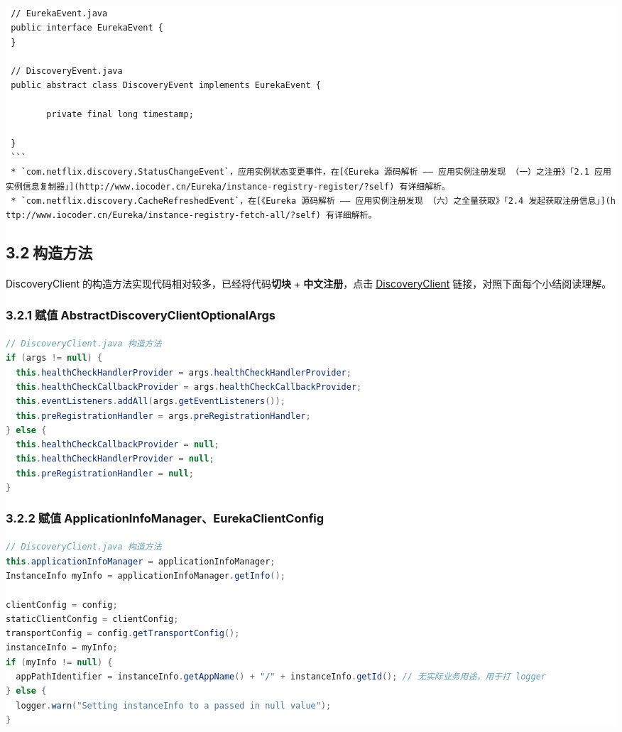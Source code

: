      // EurekaEvent.java
     public interface EurekaEvent {
     }
     
     // DiscoveryEvent.java
     public abstract class DiscoveryEvent implements EurekaEvent {
     
            private final long timestamp;
     
     }
     ```
     * `com.netflix.discovery.StatusChangeEvent`，应用实例状态变更事件，在[《Eureka 源码解析 —— 应用实例注册发现 （一）之注册》「2.1 应用实例信息复制器」](http://www.iocoder.cn/Eureka/instance-registry-register/?self) 有详细解析。
     * `com.netflix.discovery.CacheRefreshedEvent`，在[《Eureka 源码解析 —— 应用实例注册发现 （六）之全量获取》「2.4 发起获取注册信息」](http://www.iocoder.cn/Eureka/instance-registry-fetch-all/?self) 有详细解析。

## 3.2 构造方法

DiscoveryClient 的构造方法实现代码相对较多，已经将代码**切块** + **中文注册**，点击 [DiscoveryClient](https://github.com/YunaiV/eureka/blob/3ef162f20a28c75de84321b69412c4ef138ad55a/eureka-client/src/main/java/com/netflix/discovery/DiscoveryClient.java#L298) 链接，对照下面每个小结阅读理解。

### 3.2.1 赋值 AbstractDiscoveryClientOptionalArgs

```Java
// DiscoveryClient.java 构造方法
if (args != null) {
  this.healthCheckHandlerProvider = args.healthCheckHandlerProvider;
  this.healthCheckCallbackProvider = args.healthCheckCallbackProvider;
  this.eventListeners.addAll(args.getEventListeners());
  this.preRegistrationHandler = args.preRegistrationHandler;
} else {
  this.healthCheckCallbackProvider = null;
  this.healthCheckHandlerProvider = null;
  this.preRegistrationHandler = null;
}
```

### 3.2.2 赋值 ApplicationInfoManager、EurekaClientConfig

```Java
// DiscoveryClient.java 构造方法
this.applicationInfoManager = applicationInfoManager;
InstanceInfo myInfo = applicationInfoManager.getInfo();

clientConfig = config;
staticClientConfig = clientConfig;
transportConfig = config.getTransportConfig();
instanceInfo = myInfo;
if (myInfo != null) {
  appPathIdentifier = instanceInfo.getAppName() + "/" + instanceInfo.getId(); // 无实际业务用途，用于打 logger
} else {
  logger.warn("Setting instanceInfo to a passed in null value");
}
```
